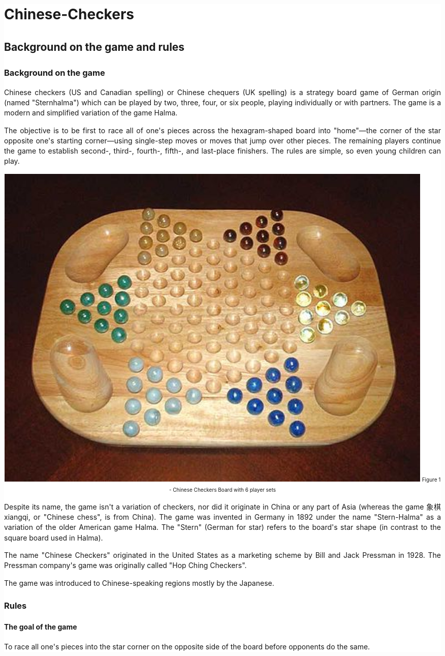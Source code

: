 # Chinese-Checkers
## Background on the game and rules
### Background on the game
<p align="justify">Chinese checkers (US and Canadian spelling) or Chinese chequers (UK spelling) is a strategy board game of German origin (named "Sternhalma") which can be played by two, three, four, or six people, playing individually or with partners. The game is a modern and simplified variation of the game Halma.</p>

<p align="justify">The objective is to be first to race all of one's pieces across the hexagram-shaped board into "home"—the corner of the star opposite one's starting corner—using single-step moves or moves that jump over other pieces. The remaining players continue the game to establish second-, third-, fourth-, fifth-, and last-place finishers. The rules are simple, so even young children can play.</p>
<center><img src="/docs/fig1.png" alt="Chinese checkers board" style="width: 85.229vw;">
<font size="1">Figure 1 - Chinese Checkers Board with 6 player sets</font></center>
<p align="justify">Despite its name, the game isn't a variation of checkers, nor did it originate in China or any part of Asia (whereas the game 象棋 xiangqi, or "Chinese chess", is from China). The game was invented in Germany in 1892 under the name "Stern-Halma" as a variation of the older American game Halma. The "Stern" (German for star) refers to the board's star shape (in contrast to the square board used in Halma).</p>

<p align="justify">The name "Chinese Checkers" originated in the United States as a marketing scheme by Bill and Jack Pressman in 1928. The Pressman company's game was originally called "Hop Ching Checkers".</p>

<p align="justify">The game was introduced to Chinese-speaking regions mostly by the Japanese.</p>

### Rules
#### The goal of the game
<p align="justify">To race all one's pieces into the star corner on the opposite side of the board before opponents do the same.</p>
